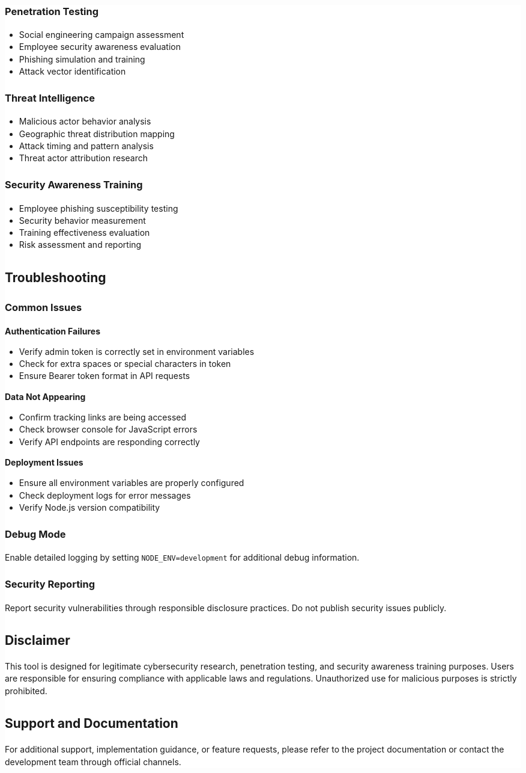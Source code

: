 ### Penetration Testing
- Social engineering campaign assessment
- Employee security awareness evaluation
- Phishing simulation and training
- Attack vector identification

### Threat Intelligence
- Malicious actor behavior analysis
- Geographic threat distribution mapping
- Attack timing and pattern analysis
- Threat actor attribution research

### Security Awareness Training
- Employee phishing susceptibility testing
- Security behavior measurement
- Training effectiveness evaluation
- Risk assessment and reporting

## Troubleshooting

### Common Issues

**Authentication Failures**
- Verify admin token is correctly set in environment variables
- Check for extra spaces or special characters in token
- Ensure Bearer token format in API requests

**Data Not Appearing**
- Confirm tracking links are being accessed
- Check browser console for JavaScript errors
- Verify API endpoints are responding correctly

**Deployment Issues**
- Ensure all environment variables are properly configured
- Check deployment logs for error messages
- Verify Node.js version compatibility

### Debug Mode
Enable detailed logging by setting `NODE_ENV=development` for additional debug information.


### Security Reporting
Report security vulnerabilities through responsible disclosure practices. Do not publish security issues publicly.


## Disclaimer

This tool is designed for legitimate cybersecurity research, penetration testing, and security awareness training purposes. Users are responsible for ensuring compliance with applicable laws and regulations. Unauthorized use for malicious purposes is strictly prohibited.

## Support and Documentation

For additional support, implementation guidance, or feature requests, please refer to the project documentation or contact the development team through official channels.
